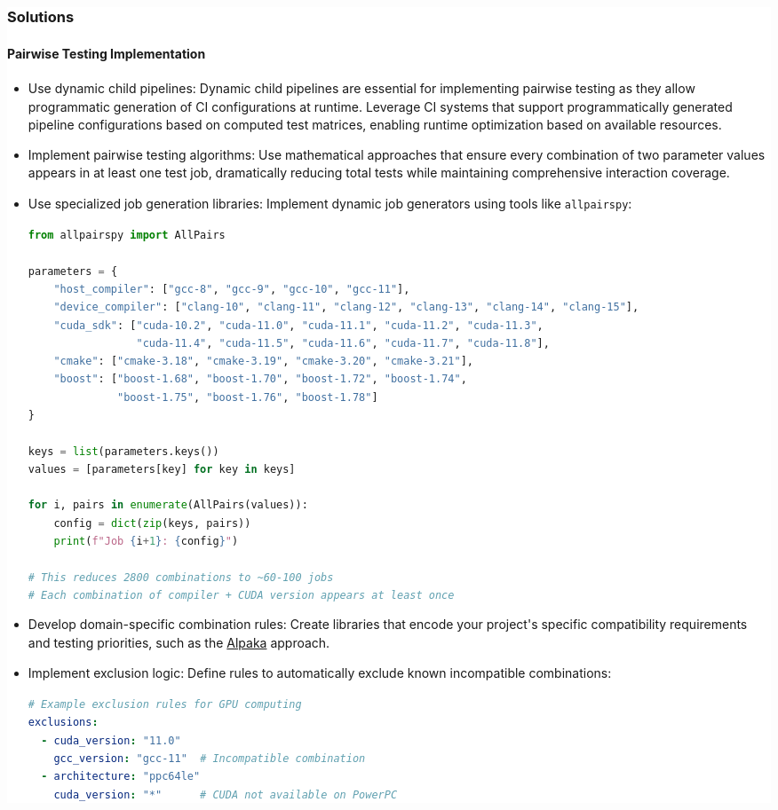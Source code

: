 ### Solutions

#### Pairwise Testing Implementation

- Use dynamic child pipelines: Dynamic child pipelines are essential for implementing pairwise testing as they allow programmatic generation of CI configurations at runtime. Leverage CI systems that support programmatically generated pipeline configurations based on computed test matrices, enabling runtime optimization based on available resources.

- Implement pairwise testing algorithms: Use mathematical approaches that ensure every combination of two parameter values appears in at least one test job, dramatically reducing total tests while maintaining comprehensive interaction coverage.

- Use specialized job generation libraries: Implement dynamic job generators using tools like `allpairspy`:
  
  ```python
  from allpairspy import AllPairs

  parameters = {
      "host_compiler": ["gcc-8", "gcc-9", "gcc-10", "gcc-11"],
      "device_compiler": ["clang-10", "clang-11", "clang-12", "clang-13", "clang-14", "clang-15"],
      "cuda_sdk": ["cuda-10.2", "cuda-11.0", "cuda-11.1", "cuda-11.2", "cuda-11.3",
                   "cuda-11.4", "cuda-11.5", "cuda-11.6", "cuda-11.7", "cuda-11.8"],
      "cmake": ["cmake-3.18", "cmake-3.19", "cmake-3.20", "cmake-3.21"],
      "boost": ["boost-1.68", "boost-1.70", "boost-1.72", "boost-1.74",
                "boost-1.75", "boost-1.76", "boost-1.78"]
  }

  keys = list(parameters.keys())
  values = [parameters[key] for key in keys]

  for i, pairs in enumerate(AllPairs(values)):
      config = dict(zip(keys, pairs))
      print(f"Job {i+1}: {config}")

  # This reduces 2800 combinations to ~60-100 jobs
  # Each combination of compiler + CUDA version appears at least once
  ```

- Develop domain-specific combination rules: Create libraries that encode your project's specific compatibility requirements and testing priorities, such as the [Alpaka](https://github.com/alpaka-group/alpaka) approach.

- Implement exclusion logic: Define rules to automatically exclude known incompatible combinations:
  
  ```yaml
  # Example exclusion rules for GPU computing
  exclusions:
    - cuda_version: "11.0"
      gcc_version: "gcc-11"  # Incompatible combination
    - architecture: "ppc64le"
      cuda_version: "*"      # CUDA not available on PowerPC
  ```
